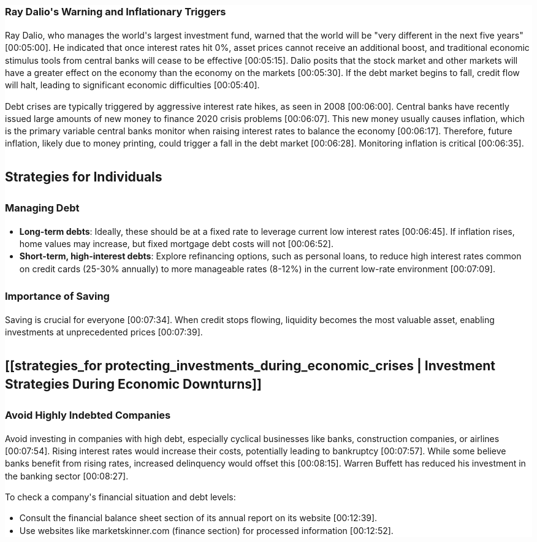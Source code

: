 ### Ray Dalio's Warning and Inflationary Triggers

Ray Dalio, who manages the world's largest investment fund, warned that the world will be "very different in the next five years" <a class="yt-timestamp" data-t="00:05:00">[00:05:00]</a>. He indicated that once interest rates hit 0%, asset prices cannot receive an additional boost, and traditional economic stimulus tools from central banks will cease to be effective <a class="yt-timestamp" data-t="00:05:15">[00:05:15]</a>. Dalio posits that the stock market and other markets will have a greater effect on the economy than the economy on the markets <a class="yt-timestamp" data-t="00:05:30">[00:05:30]</a>. If the debt market begins to fall, credit flow will halt, leading to significant economic difficulties <a class="yt-timestamp" data-t="00:05:40">[00:05:40]</a>.

Debt crises are typically triggered by aggressive interest rate hikes, as seen in 2008 <a class="yt-timestamp" data-t="00:06:00">[00:06:00]</a>. Central banks have recently issued large amounts of new money to finance 2020 crisis problems <a class="yt-timestamp" data-t="00:06:07">[00:06:07]</a>. This new money usually causes inflation, which is the primary variable central banks monitor when raising interest rates to balance the economy <a class="yt-timestamp" data-t="00:06:17">[00:06:17]</a>. Therefore, future inflation, likely due to money printing, could trigger a fall in the debt market <a class="yt-timestamp" data-t="00:06:28">[00:06:28]</a>. Monitoring inflation is critical <a class="yt-timestamp" data-t="00:06:35">[00:06:35]</a>.

## Strategies for Individuals

### Managing Debt
*   **Long-term debts**: Ideally, these should be at a fixed rate to leverage current low interest rates <a class="yt-timestamp" data-t="00:06:45">[00:06:45]</a>. If inflation rises, home values may increase, but fixed mortgage debt costs will not <a class="yt-timestamp" data-t="00:06:52">[00:06:52]</a>.
*   **Short-term, high-interest debts**: Explore refinancing options, such as personal loans, to reduce high interest rates common on credit cards (25-30% annually) to more manageable rates (8-12%) in the current low-rate environment <a class="yt-timestamp" data-t="00:07:09">[00:07:09]</a>.

### Importance of Saving
Saving is crucial for everyone <a class="yt-timestamp" data-t="00:07:34">[00:07:34]</a>. When credit stops flowing, liquidity becomes the most valuable asset, enabling investments at unprecedented prices <a class="yt-timestamp" data-t="00:07:39">[00:07:39]</a>.

## [[strategies_for protecting_investments_during_economic_crises | Investment Strategies During Economic Downturns]]

### Avoid Highly Indebted Companies
Avoid investing in companies with high debt, especially cyclical businesses like banks, construction companies, or airlines <a class="yt-timestamp" data-t="00:07:54">[00:07:54]</a>. Rising interest rates would increase their costs, potentially leading to bankruptcy <a class="yt-timestamp" data-t="00:07:57">[00:07:57]</a>. While some believe banks benefit from rising rates, increased delinquency would offset this <a class="yt-timestamp" data-t="00:08:15">[00:08:15]</a>. Warren Buffett has reduced his investment in the banking sector <a class="yt-timestamp" data-t="00:08:27">[00:08:27]</a>.

To check a company's financial situation and debt levels:
*   Consult the financial balance sheet section of its annual report on its website <a class="yt-timestamp" data-t="00:12:39">[00:12:39]</a>.
*   Use websites like marketskinner.com (finance section) for processed information <a class="yt-timestamp" data-t="00:12:52">[00:12:52]</a>.
